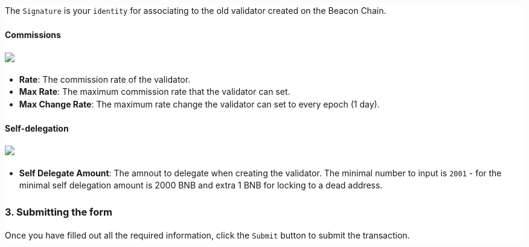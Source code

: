 The `Signature` is your `identity` for associating to the old validator created on the Beacon Chain.

#### Commissions

<img src={Validator3} width="600"/>

- **Rate**: The commission rate of the validator.
- **Max Rate**: The maximum commission rate that the validator can set.
- **Max Change Rate**: The maximum rate change the validator can set to every epoch (1 day).

#### Self-delegation

<img src={Validator4} width="600"/>

- **Self Delegate Amount**: The amnout to delegate when creating the validator. The minimal number to input is `2001` -
  for the minimal self delegation amount is 2000 BNB and extra 1 BNB for locking to a dead address.

### 3. Submitting the form

Once you have filled out all the required information, click the `Submit` button to submit the transaction.

